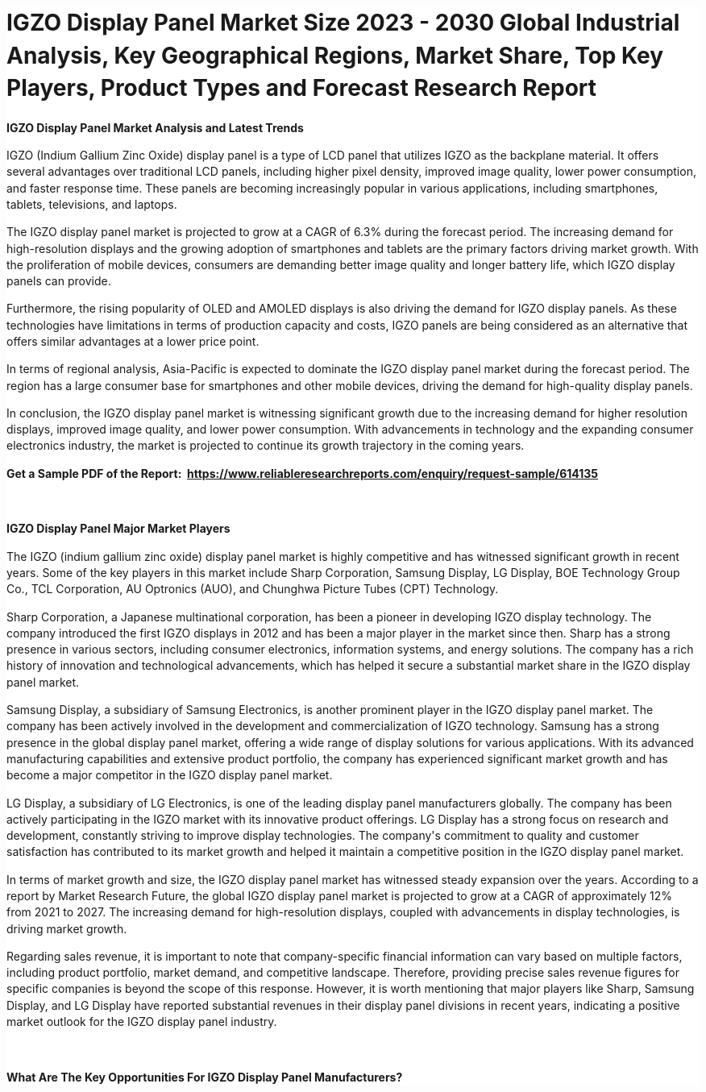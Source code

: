 <p><h1>IGZO Display Panel Market Size 2023 - 2030 Global Industrial Analysis, Key Geographical Regions, Market Share, Top Key Players, Product Types and Forecast Research Report</h1></p><p><strong>IGZO Display Panel Market Analysis and Latest Trends</strong></p>
<p><p>IGZO (Indium Gallium Zinc Oxide) display panel is a type of LCD panel that utilizes IGZO as the backplane material. It offers several advantages over traditional LCD panels, including higher pixel density, improved image quality, lower power consumption, and faster response time. These panels are becoming increasingly popular in various applications, including smartphones, tablets, televisions, and laptops.</p><p>The IGZO display panel market is projected to grow at a CAGR of 6.3% during the forecast period. The increasing demand for high-resolution displays and the growing adoption of smartphones and tablets are the primary factors driving market growth. With the proliferation of mobile devices, consumers are demanding better image quality and longer battery life, which IGZO display panels can provide.</p><p>Furthermore, the rising popularity of OLED and AMOLED displays is also driving the demand for IGZO display panels. As these technologies have limitations in terms of production capacity and costs, IGZO panels are being considered as an alternative that offers similar advantages at a lower price point.</p><p>In terms of regional analysis, Asia-Pacific is expected to dominate the IGZO display panel market during the forecast period. The region has a large consumer base for smartphones and other mobile devices, driving the demand for high-quality display panels.</p><p>In conclusion, the IGZO display panel market is witnessing significant growth due to the increasing demand for higher resolution displays, improved image quality, and lower power consumption. With advancements in technology and the expanding consumer electronics industry, the market is projected to continue its growth trajectory in the coming years.</p></p>
<p><strong>Get a Sample PDF of the Report:&nbsp; <a href="https://www.reliableresearchreports.com/enquiry/request-sample/614135">https://www.reliableresearchreports.com/enquiry/request-sample/614135</a></strong></p>
<p>&nbsp;</p>
<p><strong>IGZO Display Panel Major Market Players</strong></p>
<p><p>The IGZO (indium gallium zinc oxide) display panel market is highly competitive and has witnessed significant growth in recent years. Some of the key players in this market include Sharp Corporation, Samsung Display, LG Display, BOE Technology Group Co., TCL Corporation, AU Optronics (AUO), and Chunghwa Picture Tubes (CPT) Technology.</p><p>Sharp Corporation, a Japanese multinational corporation, has been a pioneer in developing IGZO display technology. The company introduced the first IGZO displays in 2012 and has been a major player in the market since then. Sharp has a strong presence in various sectors, including consumer electronics, information systems, and energy solutions. The company has a rich history of innovation and technological advancements, which has helped it secure a substantial market share in the IGZO display panel market.</p><p>Samsung Display, a subsidiary of Samsung Electronics, is another prominent player in the IGZO display panel market. The company has been actively involved in the development and commercialization of IGZO technology. Samsung has a strong presence in the global display panel market, offering a wide range of display solutions for various applications. With its advanced manufacturing capabilities and extensive product portfolio, the company has experienced significant market growth and has become a major competitor in the IGZO display panel market.</p><p>LG Display, a subsidiary of LG Electronics, is one of the leading display panel manufacturers globally. The company has been actively participating in the IGZO market with its innovative product offerings. LG Display has a strong focus on research and development, constantly striving to improve display technologies. The company's commitment to quality and customer satisfaction has contributed to its market growth and helped it maintain a competitive position in the IGZO display panel market.</p><p>In terms of market growth and size, the IGZO display panel market has witnessed steady expansion over the years. According to a report by Market Research Future, the global IGZO display panel market is projected to grow at a CAGR of approximately 12% from 2021 to 2027. The increasing demand for high-resolution displays, coupled with advancements in display technologies, is driving market growth.</p><p>Regarding sales revenue, it is important to note that company-specific financial information can vary based on multiple factors, including product portfolio, market demand, and competitive landscape. Therefore, providing precise sales revenue figures for specific companies is beyond the scope of this response. However, it is worth mentioning that major players like Sharp, Samsung Display, and LG Display have reported substantial revenues in their display panel divisions in recent years, indicating a positive market outlook for the IGZO display panel industry.</p></p>
<p>&nbsp;</p>
<p><strong>What Are The Key Opportunities For IGZO Display Panel Manufacturers?</strong></p>